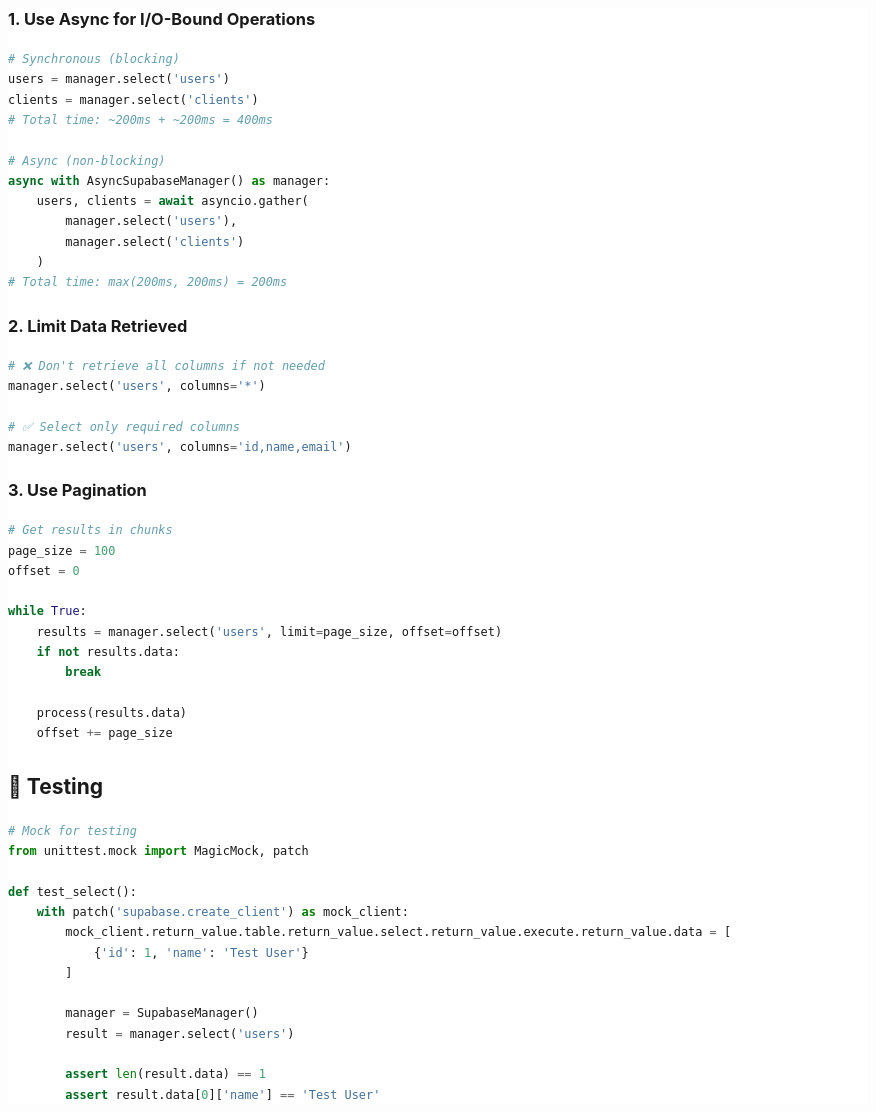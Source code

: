 ### 1. Use Async for I/O-Bound Operations

```python
# Synchronous (blocking)
users = manager.select('users')
clients = manager.select('clients')
# Total time: ~200ms + ~200ms = 400ms

# Async (non-blocking)
async with AsyncSupabaseManager() as manager:
    users, clients = await asyncio.gather(
        manager.select('users'),
        manager.select('clients')
    )
# Total time: max(200ms, 200ms) = 200ms
```

### 2. Limit Data Retrieved

```python
# ❌ Don't retrieve all columns if not needed
manager.select('users', columns='*')

# ✅ Select only required columns
manager.select('users', columns='id,name,email')
```

### 3. Use Pagination

```python
# Get results in chunks
page_size = 100
offset = 0

while True:
    results = manager.select('users', limit=page_size, offset=offset)
    if not results.data:
        break

    process(results.data)
    offset += page_size
```

## 🧪 Testing

```python
# Mock for testing
from unittest.mock import MagicMock, patch

def test_select():
    with patch('supabase.create_client') as mock_client:
        mock_client.return_value.table.return_value.select.return_value.execute.return_value.data = [
            {'id': 1, 'name': 'Test User'}
        ]

        manager = SupabaseManager()
        result = manager.select('users')

        assert len(result.data) == 1
        assert result.data[0]['name'] == 'Test User'
```
